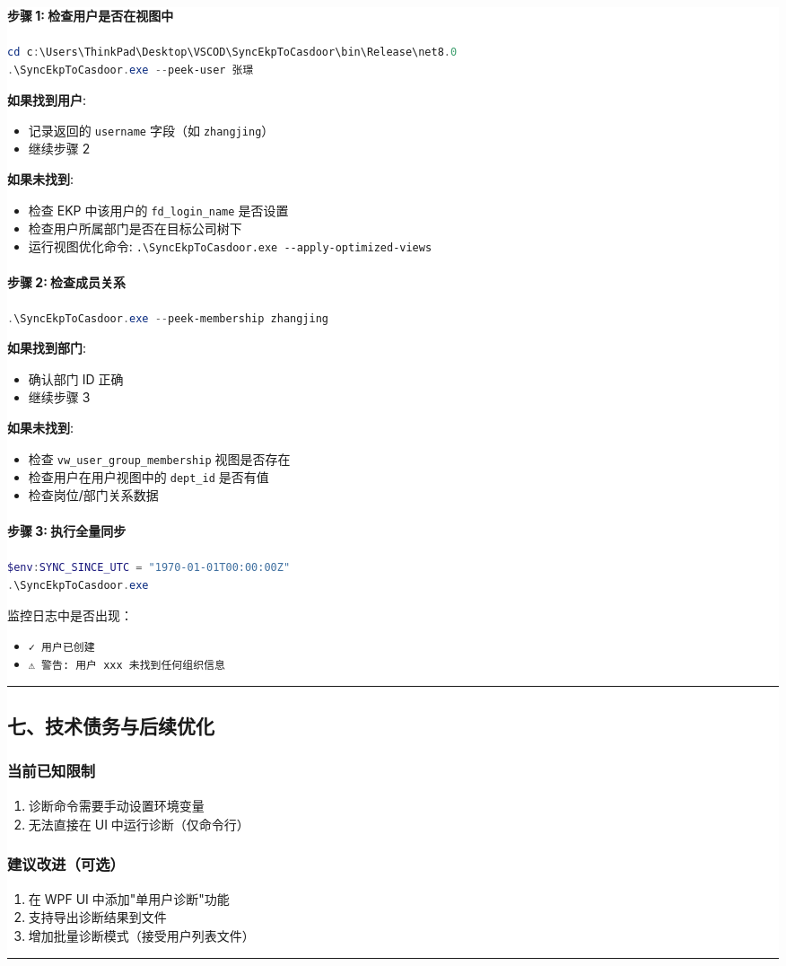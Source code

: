 #### 步骤 1: 检查用户是否在视图中
```powershell
cd c:\Users\ThinkPad\Desktop\VSCOD\SyncEkpToCasdoor\bin\Release\net8.0
.\SyncEkpToCasdoor.exe --peek-user 张璟
```

**如果找到用户**:
- 记录返回的 `username` 字段（如 `zhangjing`）
- 继续步骤 2

**如果未找到**:
- 检查 EKP 中该用户的 `fd_login_name` 是否设置
- 检查用户所属部门是否在目标公司树下
- 运行视图优化命令: `.\SyncEkpToCasdoor.exe --apply-optimized-views`

#### 步骤 2: 检查成员关系
```powershell
.\SyncEkpToCasdoor.exe --peek-membership zhangjing
```

**如果找到部门**:
- 确认部门 ID 正确
- 继续步骤 3

**如果未找到**:
- 检查 `vw_user_group_membership` 视图是否存在
- 检查用户在用户视图中的 `dept_id` 是否有值
- 检查岗位/部门关系数据

#### 步骤 3: 执行全量同步
```powershell
$env:SYNC_SINCE_UTC = "1970-01-01T00:00:00Z"
.\SyncEkpToCasdoor.exe
```

监控日志中是否出现：
- `✓ 用户已创建`
- `⚠ 警告: 用户 xxx 未找到任何组织信息`

---

## 七、技术债务与后续优化

### 当前已知限制
1. 诊断命令需要手动设置环境变量
2. 无法直接在 UI 中运行诊断（仅命令行）

### 建议改进（可选）
1. 在 WPF UI 中添加"单用户诊断"功能
2. 支持导出诊断结果到文件
3. 增加批量诊断模式（接受用户列表文件）

---
